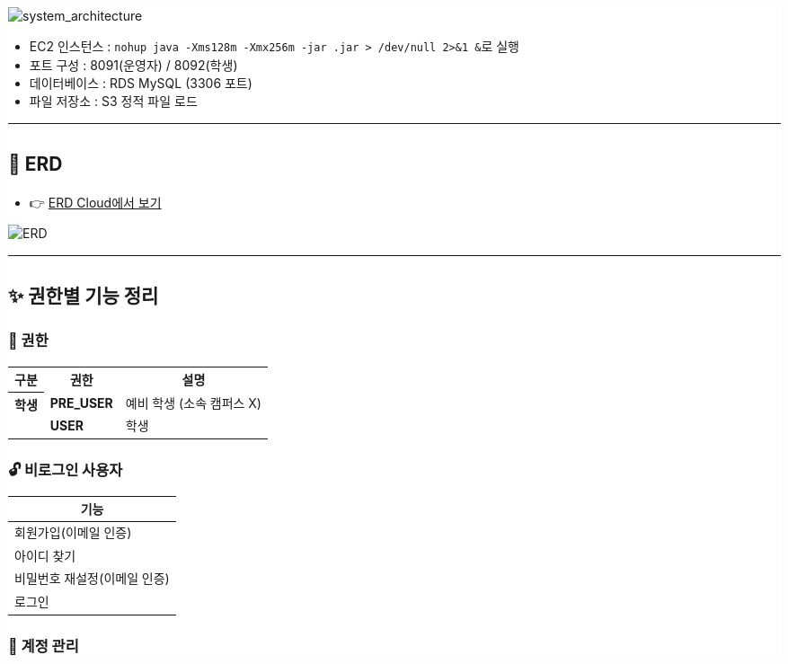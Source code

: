 <img src="https://github.com/user-attachments/assets/fb693ee3-db66-45d8-9791-924b6a945783" alt="system_architecture" width="700"/>

- EC2 인스턴스 : `nohup java -Xms128m -Xmx256m -jar .jar > /dev/null 2>&1 &`로 실행
- 포트 구성 : 8091(운영자) / 8092(학생)
- 데이터베이스 : RDS MySQL (3306 포트)
- 파일 저장소 : S3 정적 파일 로드
  
---

## 📐 ERD

- 👉 [ERD Cloud에서 보기](https://www.erdcloud.com/d/oWYh4L629Kzbut6Ei)

<img src="https://github.com/user-attachments/assets/5e5ef095-17f0-48cd-9201-a9eeebd7f596" alt="ERD" width="700"/>

---

## ✨ 권한별 기능 정리

### 📝 권한
<table>
 <tr>
  <th>구분</th>
  <th>권한</th>
  <th>설명</th>
 </tr>
 <tr>
  <th rowspan="2">학생</th>
  <td text-align="left"><b>PRE_USER</b></td>
  <td>예비 학생 (소속 캠퍼스 X)</td>
 </tr>
 <tr>
  <td text-align="left"><b>USER</b></td>
  <td>학생</td>
 </tr>
</table>

### 🔓 비로그인 사용자

| 기능 |
|------|
| 회원가입(이메일 인증) |
| 아이디 찾기 |
| 비밀번호 재설정(이메일 인증) |
| 로그인 |

### 👤 계정 관리
